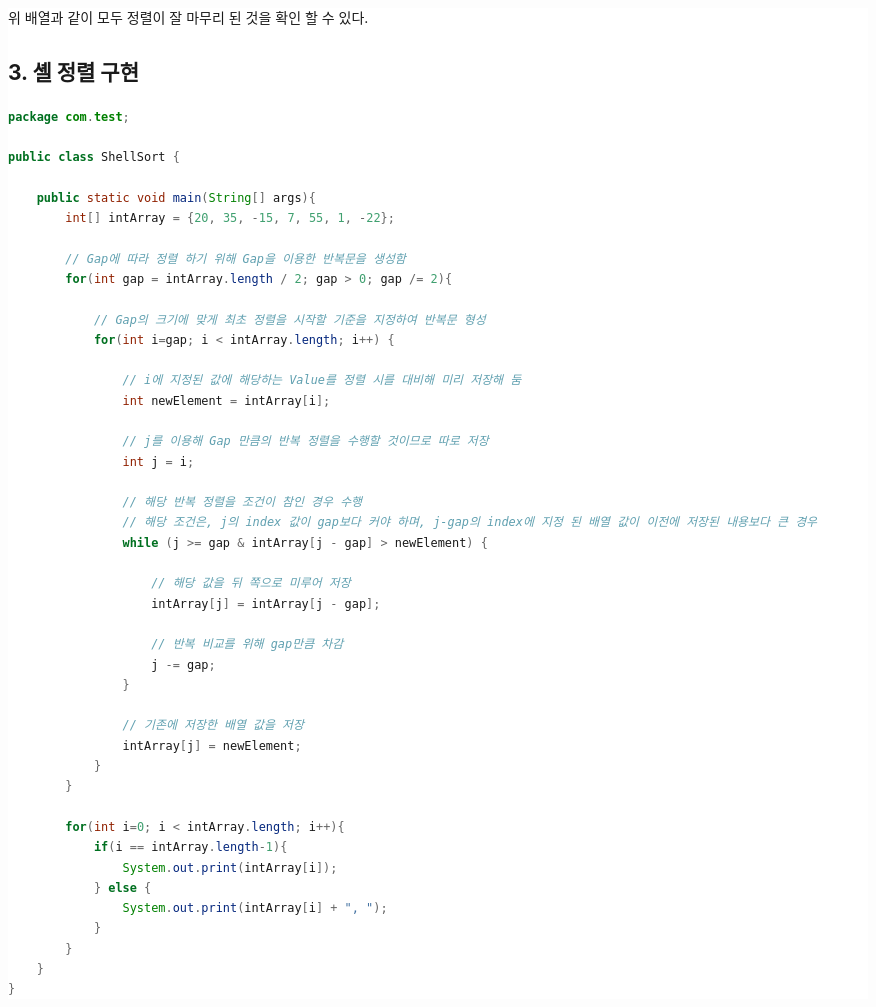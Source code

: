 위 배열과 같이 모두 정렬이 잘 마무리 된 것을 확인 할 수 있다.



## 3. 셸 정렬 구현

```java
package com.test;

public class ShellSort {

    public static void main(String[] args){
        int[] intArray = {20, 35, -15, 7, 55, 1, -22};

        // Gap에 따라 정렬 하기 위해 Gap을 이용한 반복문을 생성함
        for(int gap = intArray.length / 2; gap > 0; gap /= 2){

            // Gap의 크기에 맞게 최초 정렬을 시작할 기준을 지정하여 반복문 형성
            for(int i=gap; i < intArray.length; i++) {

                // i에 지정된 값에 해당하는 Value를 정렬 시를 대비해 미리 저장해 둠
                int newElement = intArray[i];

                // j를 이용해 Gap 만큼의 반복 정렬을 수행할 것이므로 따로 저장
                int j = i;

                // 해당 반복 정렬을 조건이 참인 경우 수행
                // 해당 조건은, j의 index 값이 gap보다 커야 하며, j-gap의 index에 지정 된 배열 값이 이전에 저장된 내용보다 큰 경우
                while (j >= gap & intArray[j - gap] > newElement) {

                    // 해당 값을 뒤 쪽으로 미루어 저장
                    intArray[j] = intArray[j - gap];

                    // 반복 비교를 위해 gap만큼 차감
                    j -= gap;
                }

                // 기존에 저장한 배열 값을 저장
                intArray[j] = newElement;
            }
        }

        for(int i=0; i < intArray.length; i++){
            if(i == intArray.length-1){
                System.out.print(intArray[i]);
            } else {
                System.out.print(intArray[i] + ", ");
            }
        }
    }
}
```
